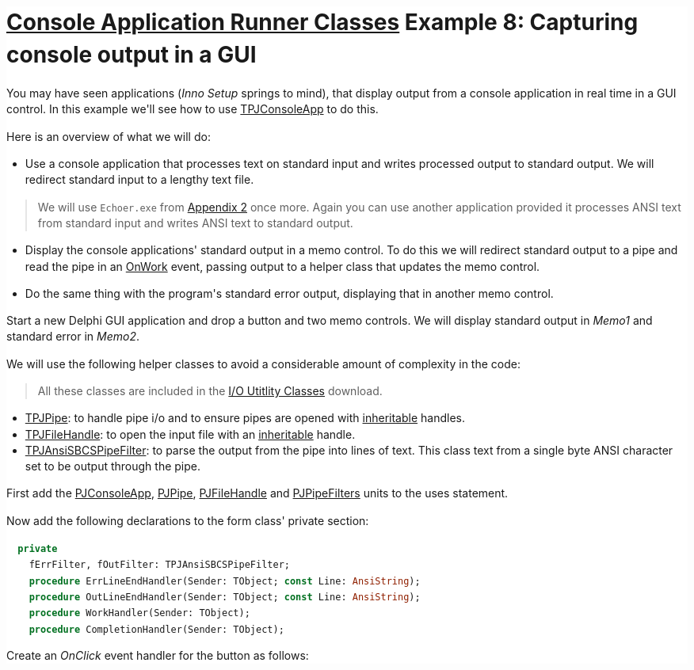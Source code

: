 # [Console Application Runner Classes](../../ConsoleApp.md) Example 8: Capturing console output in a GUI

You may have seen applications (_Inno Setup_ springs to mind), that display output from a console application in real time in a GUI control. In this example we'll see how to use [TPJConsoleApp](../API/TPJConsoleApp.md) to do this.

Here is an overview of what we will do:

* Use a console application that processes text on standard input and writes processed output to standard output. We will redirect standard input to a lengthy text file.

> We will use `Echoer.exe` from [Appendix 2](../Appendices/Appendix2.md) once more. Again you can use another application provided it processes ANSI text from standard input and writes ANSI text to standard output.

* Display the console applications' standard output in a memo control. To do this we will redirect standard output to a pipe and read the pipe in an [OnWork](../API/TPJCustomConsoleApp-OnWork.md) event, passing output to a helper class that updates the memo control.

* Do the same thing with the program's standard error output, displaying that in another memo control.

Start a new Delphi GUI application and drop a button and two memo controls. We will display standard output in _Memo1_ and standard error in _Memo2_.

We will use the following helper classes to avoid a considerable amount of complexity in the code:

> All these classes are included in the [I/O Utitlity Classes](https://delphidabbler.com/software/ioutils/download) download.

* [TPJPipe](../../IOUtils/API/TPJPipe.md): to handle pipe i/o and to ensure pipes are opened with [inheritable](../InheritableHandles.md) handles.
* [TPJFileHandle](../../IOUtils/API/TPJFileHandle.md): to open the input file with an [inheritable](../InheritableHandles.md) handle.
* [TPJAnsiSBCSPipeFilter](../../IOUtils/API/TPJAnsiSBCSPipeFilter.md): to parse the output from the pipe into lines of text. This class text from a single byte ANSI character set to be output through the pipe.

First add the [PJConsoleApp](../API/PJConsoleApp.md), [PJPipe](../../IOUtils/API/PJPipe.md), [PJFileHandle](../../IOUtils/API/PJFileHandle.md) and [PJPipeFilters](../../IOUtils/API/PJPipeFilters.md) units to the uses statement.

Now add the following declarations to the form class' private section:


```pascal
  private
    fErrFilter, fOutFilter: TPJAnsiSBCSPipeFilter;
    procedure ErrLineEndHandler(Sender: TObject; const Line: AnsiString);
    procedure OutLineEndHandler(Sender: TObject; const Line: AnsiString);
    procedure WorkHandler(Sender: TObject);
    procedure CompletionHandler(Sender: TObject);
```

Create an _OnClick_ event handler for the button as follows:
